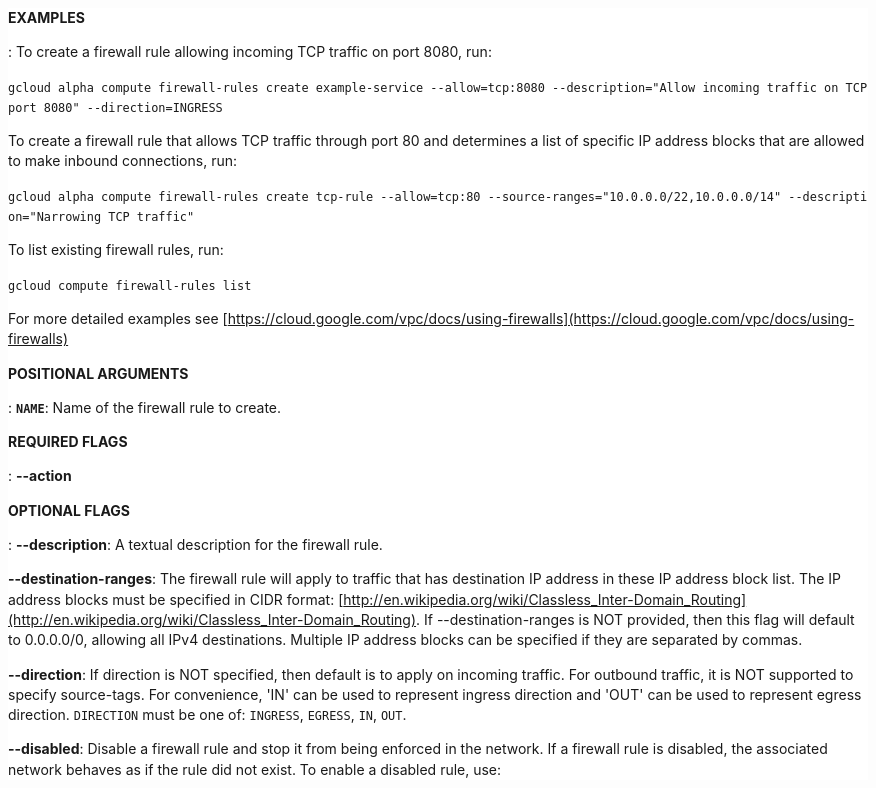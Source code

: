 **EXAMPLES**

: To create a firewall rule allowing incoming TCP traffic on port 8080, run:

```
gcloud alpha compute firewall-rules create example-service --allow=tcp:8080 --description="Allow incoming traffic on TCP port 8080" --direction=INGRESS
```

To create a firewall rule that allows TCP traffic through port 80 and determines
a list of specific IP address blocks that are allowed to make inbound
connections, run:

```
gcloud alpha compute firewall-rules create tcp-rule --allow=tcp:80 --source-ranges="10.0.0.0/22,10.0.0.0/14" --description="Narrowing TCP traffic"
```

To list existing firewall rules, run:

```
gcloud compute firewall-rules list
```

For more detailed examples see [https://cloud.google.com/vpc/docs/using-firewalls](https://cloud.google.com/vpc/docs/using-firewalls)

**POSITIONAL ARGUMENTS**

: **`NAME`**:
Name of the firewall rule to create.

**REQUIRED FLAGS**

: **--action**

**OPTIONAL FLAGS**

: **--description**:
A textual description for the firewall rule.

**--destination-ranges**:
The firewall rule will apply to traffic that has destination IP address in these
IP address block list. The IP address blocks must be specified in CIDR format:
[http://en.wikipedia.org/wiki/Classless_Inter-Domain_Routing](http://en.wikipedia.org/wiki/Classless_Inter-Domain_Routing).
If --destination-ranges is NOT provided, then this flag will default to
0.0.0.0/0, allowing all IPv4 destinations. Multiple IP address blocks can be
specified if they are separated by commas.

**--direction**:
If direction is NOT specified, then default is to apply on incoming traffic. For
outbound traffic, it is NOT supported to specify source-tags.
For convenience, 'IN' can be used to represent ingress direction and 'OUT' can
be used to represent egress direction.
`DIRECTION` must be one of: `INGRESS`,
`EGRESS`, `IN`, `OUT`.

**--disabled**:
Disable a firewall rule and stop it from being enforced in the network. If a
firewall rule is disabled, the associated network behaves as if the rule did not
exist. To enable a disabled rule, use:
